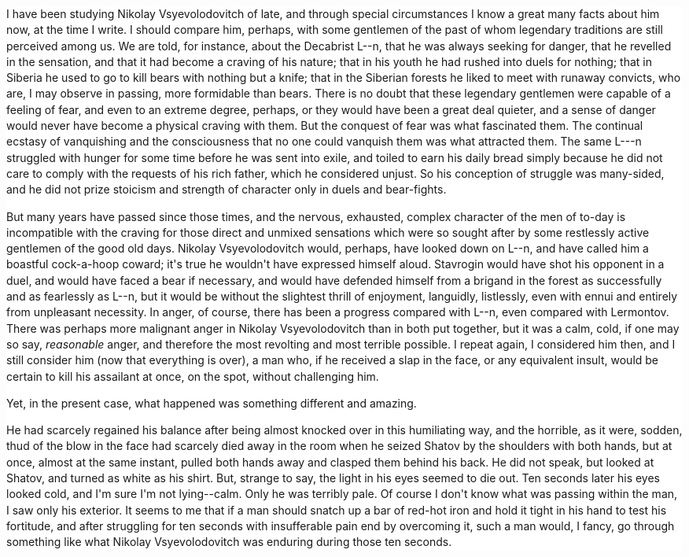 I have been studying Nikolay Vsyevolodovitch of late, and through
special circumstances I know a great many facts about him now, at the
time I write. I should compare him, perhaps, with some gentlemen of the
past of whom legendary traditions are still perceived among us. We are
told, for instance, about the Decabrist L--n, that he was always seeking
for danger, that he revelled in the sensation, and that it had become
a craving of his nature; that in his youth he had rushed into duels for
nothing; that in Siberia he used to go to kill bears with nothing but
a knife; that in the Siberian forests he liked to meet with runaway
convicts, who are, I may observe in passing, more formidable than bears.
There is no doubt that these legendary gentlemen were capable of a
feeling of fear, and even to an extreme degree, perhaps, or they would
have been a great deal quieter, and a sense of danger would never have
become a physical craving with them. But the conquest of fear was
what fascinated them. The continual ecstasy of vanquishing and the
consciousness that no one could vanquish them was what attracted them.
The same L---n struggled with hunger for some time before he was sent
into exile, and toiled to earn his daily bread simply because he did not
care to comply with the requests of his rich father, which he considered
unjust. So his conception of struggle was many-sided, and he did not
prize stoicism and strength of character only in duels and bear-fights.

But many years have passed since those times, and the nervous,
exhausted, complex character of the men of to-day is incompatible with
the craving for those direct and unmixed sensations which were so sought
after by some restlessly active gentlemen of the good old days. Nikolay
Vsyevolodovitch would, perhaps, have looked down on L--n, and have
called him a boastful cock-a-hoop coward; it's true he wouldn't have
expressed himself aloud. Stavrogin would have shot his opponent in a
duel, and would have faced a bear if necessary, and would have defended
himself from a brigand in the forest as successfully and as fearlessly
as L--n, but it would be without the slightest thrill of enjoyment,
languidly, listlessly, even with ennui and entirely from unpleasant
necessity. In anger, of course, there has been a progress compared with
L--n, even compared with Lermontov. There was perhaps more malignant
anger in Nikolay Vsyevolodovitch than in both put together, but it was a
calm, cold, if one may so say, _reasonable_ anger, and therefore the most
revolting and most terrible possible. I repeat again, I considered him
then, and I still consider him (now that everything is over), a man who,
if he received a slap in the face, or any equivalent insult, would be
certain to kill his assailant at once, on the spot, without challenging
him.

Yet, in the present case, what happened was something different and
amazing.

He had scarcely regained his balance after being almost knocked over in
this humiliating way, and the horrible, as it were, sodden, thud of
the blow in the face had scarcely died away in the room when he seized
Shatov by the shoulders with both hands, but at once, almost at the same
instant, pulled both hands away and clasped them behind his back. He did
not speak, but looked at Shatov, and turned as white as his shirt. But,
strange to say, the light in his eyes seemed to die out. Ten seconds
later his eyes looked cold, and I'm sure I'm not lying--calm. Only he
was terribly pale. Of course I don't know what was passing within the
man, I saw only his exterior. It seems to me that if a man should snatch
up a bar of red-hot iron and hold it tight in his hand to test his
fortitude, and after struggling for ten seconds with insufferable pain
end by overcoming it, such a man would, I fancy, go through something
like what Nikolay Vsyevolodovitch was enduring during those ten seconds.

